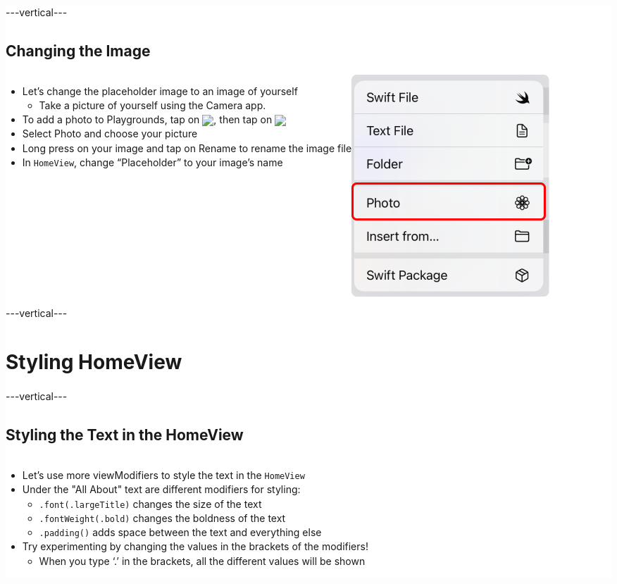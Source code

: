 </div>

---vertical---

## Changing the Image

<div style="display: flex; ">

<div>

- Let’s change the placeholder image to an image of yourself
  - Take a picture of yourself using the Camera app.
- To add a photo to Playgrounds, tap on <img style="margin-bottom: -4px" height="32px" src="/assets/icons/sidebar.left.svg">, then tap on <img style="margin-bottom: -4px" height="40px" src="/assets/icons/doc.badge.plus.svg" >
- Select Photo and choose your picture
- Long press on your image and tap on Rename to rename the image file
- In `HomeView`, change “Placeholder” to your image’s name

</div>

<img src="./assets/photo-dropbar.png">

</div>

---vertical---

# Styling HomeView

---vertical---

## Styling the Text in the HomeView

<div style="display: flex; ">

<div>

- Let’s use more viewModifiers to style the text in the `HomeView`
- Under the "All About" text are different modifiers for styling:
  - `.font(.largeTitle)` changes the size of the text
  - `.fontWeight(.bold)` changes the boldness of the text
  - `.padding()` adds space between the text and everything else
- Try experimenting by changing the values in the brackets of the modifiers!
  - When you type ‘.’ in the brackets, all the different values will be shown
